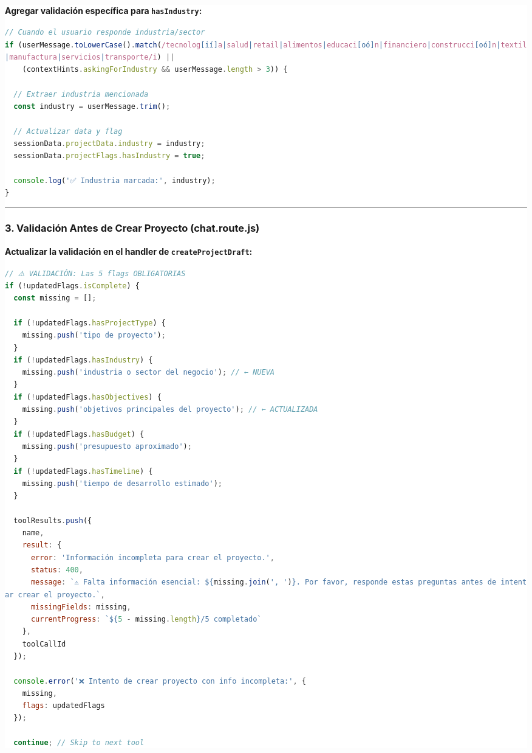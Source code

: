 **Agregar validación específica para `hasIndustry`:**

```javascript
// Cuando el usuario responde industria/sector
if (userMessage.toLowerCase().match(/tecnolog[ií]a|salud|retail|alimentos|educaci[oó]n|financiero|construcci[oó]n|textil|manufactura|servicios|transporte/i) ||
    (contextHints.askingForIndustry && userMessage.length > 3)) {
  
  // Extraer industria mencionada
  const industry = userMessage.trim();
  
  // Actualizar data y flag
  sessionData.projectData.industry = industry;
  sessionData.projectFlags.hasIndustry = true;
  
  console.log('✅ Industria marcada:', industry);
}
```

---

### 3. Validación Antes de Crear Proyecto (chat.route.js)

**Actualizar la validación en el handler de `createProjectDraft`:**

```javascript
// ⚠️ VALIDACIÓN: Las 5 flags OBLIGATORIAS
if (!updatedFlags.isComplete) {
  const missing = [];
  
  if (!updatedFlags.hasProjectType) {
    missing.push('tipo de proyecto');
  }
  if (!updatedFlags.hasIndustry) {
    missing.push('industria o sector del negocio'); // ← NUEVA
  }
  if (!updatedFlags.hasObjectives) {
    missing.push('objetivos principales del proyecto'); // ← ACTUALIZADA
  }
  if (!updatedFlags.hasBudget) {
    missing.push('presupuesto aproximado');
  }
  if (!updatedFlags.hasTimeline) {
    missing.push('tiempo de desarrollo estimado');
  }
  
  toolResults.push({
    name,
    result: { 
      error: 'Información incompleta para crear el proyecto.', 
      status: 400,
      message: `⚠️ Falta información esencial: ${missing.join(', ')}. Por favor, responde estas preguntas antes de intentar crear el proyecto.`,
      missingFields: missing,
      currentProgress: `${5 - missing.length}/5 completado`
    },
    toolCallId
  });
  
  console.error('❌ Intento de crear proyecto con info incompleta:', {
    missing,
    flags: updatedFlags
  });
  
  continue; // Skip to next tool
```
